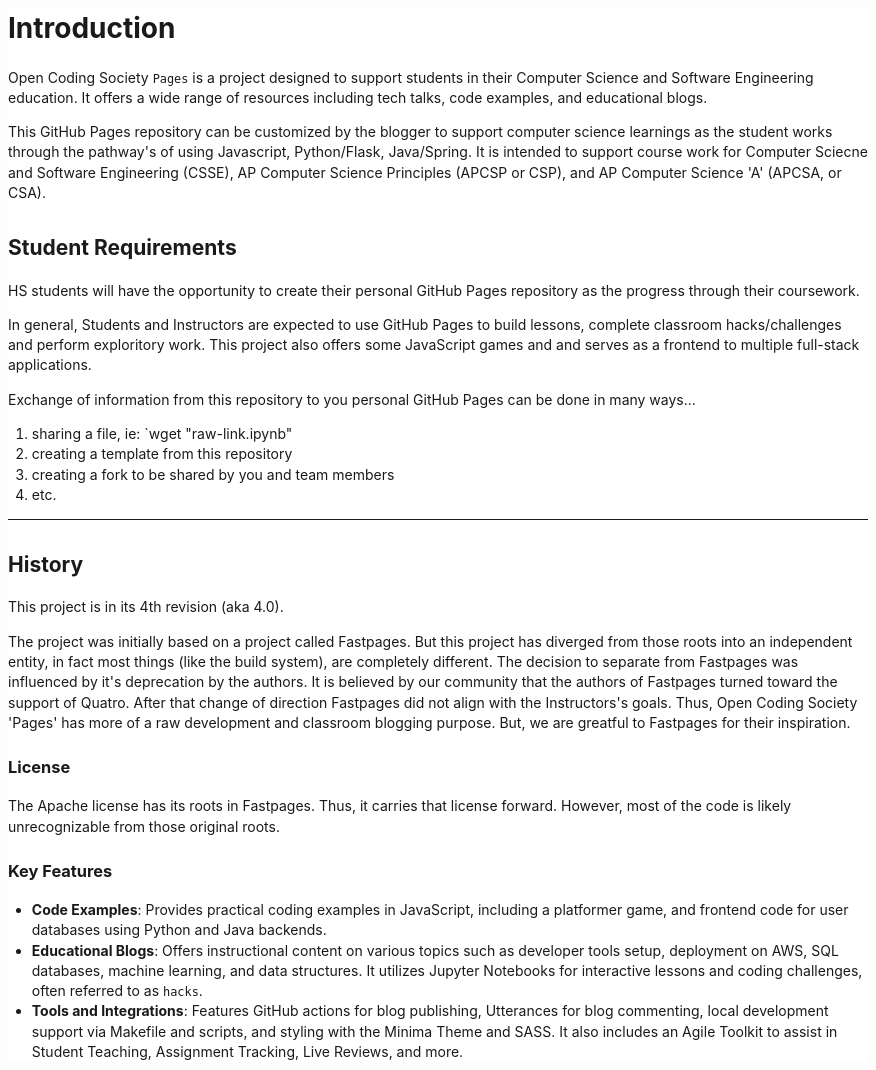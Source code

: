 # Introduction

Open Coding Society `Pages` is a project designed to support students in their Computer Science and Software Engineering education. It offers a wide range of resources including tech talks, code examples, and educational blogs.

This GitHub Pages repository can be customized by the blogger to support computer science learnings as the student works through the pathway's of using Javascript, Python/Flask, Java/Spring. It is intended to support course work for Computer Sciecne and Software Engineering (CSSE), AP Computer Science Principles (APCSP or CSP), and AP Computer Science 'A' (APCSA, or CSA).

## Student Requirements

HS students will have the opportunity to create their personal GitHub Pages repository as the progress through their coursework.

In general, Students and Instructors are expected to use GitHub Pages to build lessons, complete classroom hacks/challenges and perform exploritory work. This project also offers some JavaScript games and and serves as a frontend to multiple full-stack applications.

Exchange of information from this repository to you personal GitHub Pages can be done in many ways...

1. sharing a file, ie:  `wget "raw-link.ipynb"
2. creating a template from this repository
3. creating a fork to be shared by you and team members
4. etc.

---

## History

This project is in its 4th revision (aka 4.0).

The project was initially based on a project called Fastpages. But this project has diverged from those roots into an independent entity, in fact most things (like the build system), are completely different.  The decision to separate from Fastpages was influenced by it's deprecation by the authors.  It is believed by our community that the authors of Fastpages turned toward the support of Quatro.  After that change of direction Fastpages did not align with the Instructors's goals. Thus, Open Coding Society 'Pages' has more of a raw development and classroom blogging purpose.  But, we are greatful to Fastpages for their inspiration.

### License

The Apache license has its roots in Fastpages.  Thus, it carries that license forward.  However, most of the code is likely unrecognizable from those original roots.

### Key Features

- **Code Examples**: Provides practical coding examples in JavaScript, including a platformer game, and frontend code for user databases using Python and Java backends.
- **Educational Blogs**: Offers instructional content on various topics such as developer tools setup, deployment on AWS, SQL databases, machine learning, and data structures. It utilizes Jupyter Notebooks for interactive lessons and coding challenges, often referred to as `hacks`.
- **Tools and Integrations**: Features GitHub actions for blog publishing, Utterances for blog commenting, local development support via Makefile and scripts, and styling with the Minima Theme and SASS. It also includes an Agile Toolkit to assist in Student Teaching, Assignment Tracking, Live Reviews, and more.
